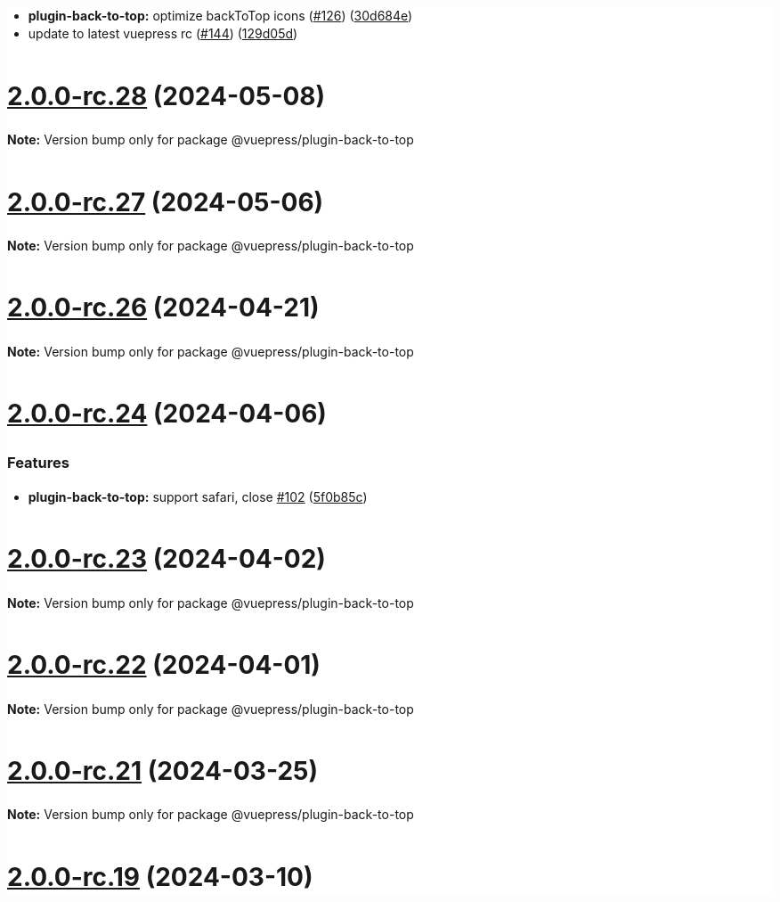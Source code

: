 - **plugin-back-to-top:** optimize backToTop icons ([#126](https://github.com/vuepress/ecosystem/issues/126)) ([30d684e](https://github.com/vuepress/ecosystem/commit/30d684ec18aa624be7243621e805b97223e6a582))
- update to latest vuepress rc ([#144](https://github.com/vuepress/ecosystem/issues/144)) ([129d05d](https://github.com/vuepress/ecosystem/commit/129d05d6d6da0565a7b443f5d2265d27a4d40893))

# [2.0.0-rc.28](https://github.com/vuepress/ecosystem/compare/v2.0.0-rc.27...v2.0.0-rc.28) (2024-05-08)

**Note:** Version bump only for package @vuepress/plugin-back-to-top

# [2.0.0-rc.27](https://github.com/vuepress/ecosystem/compare/v2.0.0-rc.26...v2.0.0-rc.27) (2024-05-06)

**Note:** Version bump only for package @vuepress/plugin-back-to-top

# [2.0.0-rc.26](https://github.com/vuepress/ecosystem/compare/v2.0.0-rc.25...v2.0.0-rc.26) (2024-04-21)

**Note:** Version bump only for package @vuepress/plugin-back-to-top

# [2.0.0-rc.24](https://github.com/vuepress/ecosystem/compare/v2.0.0-rc.23...v2.0.0-rc.24) (2024-04-06)

### Features

- **plugin-back-to-top:** support safari, close [#102](https://github.com/vuepress/ecosystem/issues/102) ([5f0b85c](https://github.com/vuepress/ecosystem/commit/5f0b85cab67bb7397a973f9b64238dc6bb156d85))

# [2.0.0-rc.23](https://github.com/vuepress/ecosystem/compare/v2.0.0-rc.22...v2.0.0-rc.23) (2024-04-02)

**Note:** Version bump only for package @vuepress/plugin-back-to-top

# [2.0.0-rc.22](https://github.com/vuepress/ecosystem/compare/v2.0.0-rc.21...v2.0.0-rc.22) (2024-04-01)

**Note:** Version bump only for package @vuepress/plugin-back-to-top

# [2.0.0-rc.21](https://github.com/vuepress/ecosystem/compare/v2.0.0-rc.20...v2.0.0-rc.21) (2024-03-25)

**Note:** Version bump only for package @vuepress/plugin-back-to-top

# [2.0.0-rc.19](https://github.com/vuepress/ecosystem/compare/v2.0.0-rc.18...v2.0.0-rc.19) (2024-03-10)
